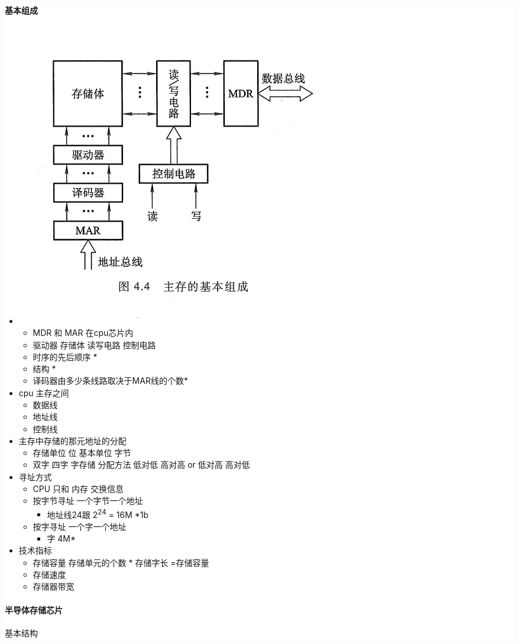   #### 基本组成
  - ![alt text](image-2.png)
    - MDR 和 MAR 在cpu芯片内
    - 驱动器 存储体 读写电路 控制电路 
    - 时序的先后顺序 *
    - 结构 *
    - 译码器由多少条线路取决于MAR线的个数*
  - cpu 主存之间
    - 数据线
    - 地址线
    - 控制线
  - 主存中存储的那元地址的分配
    - 存储单位 位 基本单位 字节
    - 双字 四字  字存储  分配方法 低对低 高对高 or 低对高 高对低 
  - 寻址方式
    - CPU 只和 内存 交换信息
    - 按字节寻址 一个字节一个地址
      - 地址线24跟 2<sup>24</sup> = 16M *1b
    - 按字寻址  一个字一个地址
      - 字 4M*
  - 技术指标
    - 存储容量
		  存储单元的个数 * 存储字长 =存储容量
    - 存储速度
    - 存储器带宽
#### 半导体存储芯片
基本结构 
